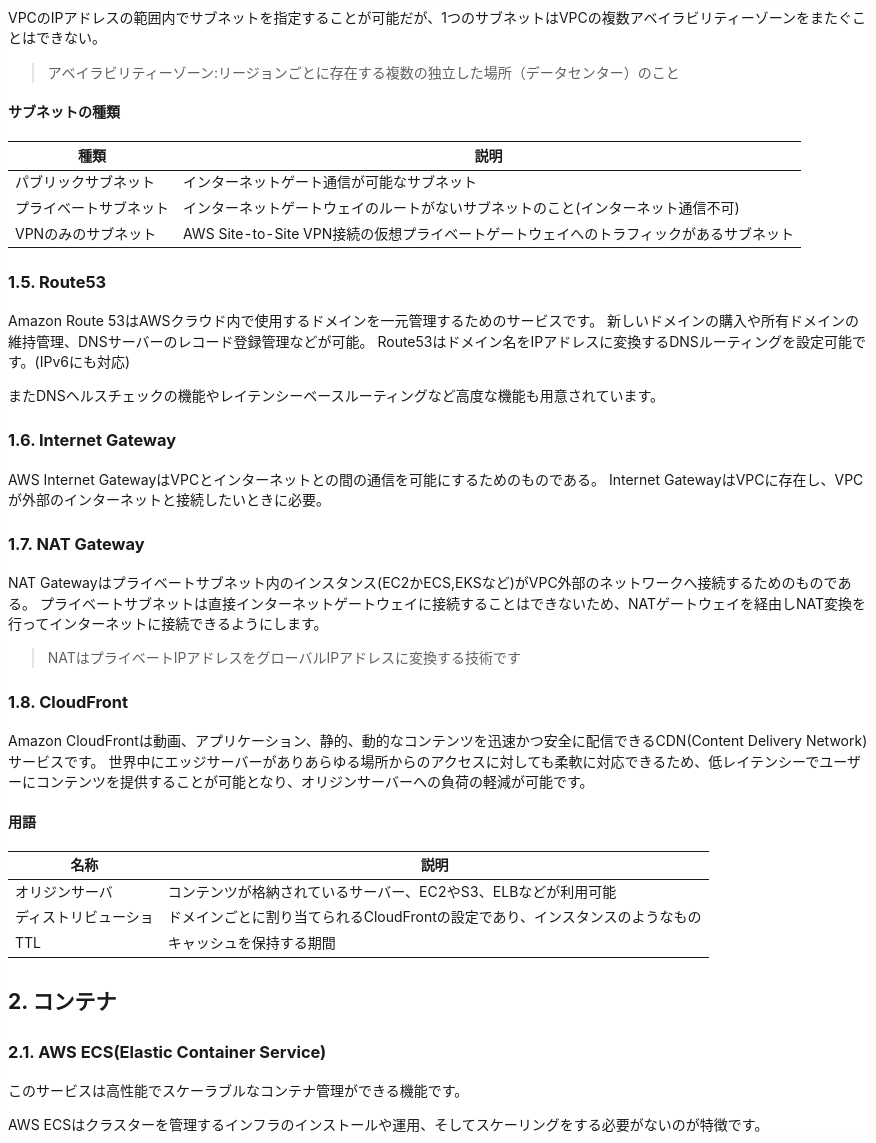 
VPCのIPアドレスの範囲内でサブネットを指定することが可能だが、1つのサブネットはVPCの複数アベイラビリティーゾーンをまたぐことはできない。

> アベイラビリティーゾーン:リージョンごとに存在する複数の独立した場所（データセンター）のこと

#### サブネットの種類

| 種類 | 説明 |
| ---- | ---- |
| パブリックサブネット | インターネットゲート通信が可能なサブネット |
| プライベートサブネット | インターネットゲートウェイのルートがないサブネットのこと(インターネット通信不可) |
| VPNのみのサブネット | AWS Site-to-Site VPN接続の仮想プライベートゲートウェイへのトラフィックがあるサブネット |

### 1.5. Route53
Amazon Route 53はAWSクラウド内で使用するドメインを一元管理するためのサービスです。
新しいドメインの購入や所有ドメインの維持管理、DNSサーバーのレコード登録管理などが可能。
Route53はドメイン名をIPアドレスに変換するDNSルーティングを設定可能です。(IPv6にも対応)

またDNSヘルスチェックの機能やレイテンシーベースルーティングなど高度な機能も用意されています。

### 1.6. Internet Gateway
AWS Internet GatewayはVPCとインターネットとの間の通信を可能にするためのものである。
Internet GatewayはVPCに存在し、VPCが外部のインターネットと接続したいときに必要。

### 1.7. NAT Gateway
NAT Gatewayはプライベートサブネット内のインスタンス(EC2かECS,EKSなど)がVPC外部のネットワークへ接続するためのものである。
プライベートサブネットは直接インターネットゲートウェイに接続することはできないため、NATゲートウェイを経由しNAT変換を行ってインターネットに接続できるようにします。

> NATはプライベートIPアドレスをグローバルIPアドレスに変換する技術です


### 1.8. CloudFront
Amazon CloudFrontは動画、アプリケーション、静的、動的なコンテンツを迅速かつ安全に配信できるCDN(Content Delivery Network)サービスです。
世界中にエッジサーバーがありあらゆる場所からのアクセスに対しても柔軟に対応できるため、低レイテンシーでユーザーにコンテンツを提供することが可能となり、オリジンサーバーへの負荷の軽減が可能です。

#### 用語
| 名称 | 説明 |
| ---- | ---- |
| オリジンサーバ  | コンテンツが格納されているサーバー、EC2やS3、ELBなどが利用可能 |
| ディストリビューショ  | ドメインごとに割り当てられるCloudFrontの設定であり、インスタンスのようなもの |
| TTL  | キャッシュを保持する期間 |


## 2. コンテナ
### 2.1. AWS ECS(Elastic Container Service)
このサービスは高性能でスケーラブルなコンテナ管理ができる機能です。

AWS ECSはクラスターを管理するインフラのインストールや運用、そしてスケーリングをする必要がないのが特徴です。
